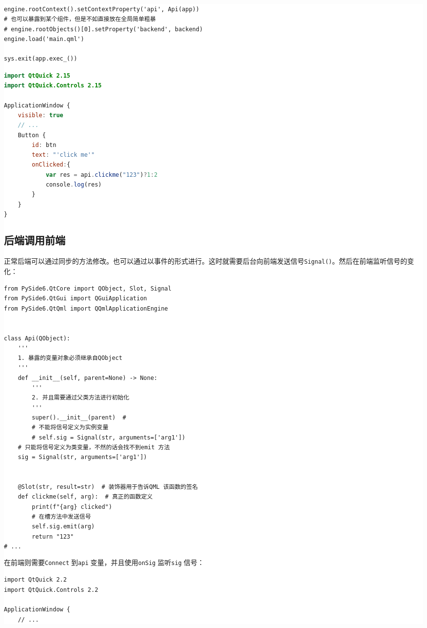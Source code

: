 ```python{18,20-23,30}  
engine.rootContext().setContextProperty('api', Api(app))
# 也可以暴露到某个组件，但是不如直接放在全局简单粗暴
# engine.rootObjects()[0].setProperty('backend', backend)
engine.load('main.qml')

sys.exit(app.exec_())
```
```qml
import QtQuick 2.15
import QtQuick.Controls 2.15

ApplicationWindow {
    visible: true
    // ...
    Button {
        id: btn
        text: "'click me'"
        onClicked:{
            var res = api.clickme("123")?1:2
            console.log(res)
        }
    }    
}
```  

## 后端调用前端   
正常后端可以通过同步的方法修改。也可以通过以事件的形式进行。这时就需要后台向前端发送信号`Signal()`。然后在前端监听信号的变化：  
```python{16,18,25}
from PySide6.QtCore import QObject, Slot, Signal
from PySide6.QtGui import QGuiApplication
from PySide6.QtQml import QQmlApplicationEngine


class Api(QObject):
    '''
    1. 暴露的变量对象必须继承自QObject
    '''
    def __init__(self, parent=None) -> None:
        '''
        2. 并且需要通过父类方法进行初始化
        '''
        super().__init__(parent)  #
        # 不能将信号定义为实例变量
        # self.sig = Signal(str, arguments=['arg1'])
    # 只能将信号定义为类变量，不然的话会找不到emit 方法
    sig = Signal(str, arguments=['arg1'])
    

    @Slot(str, result=str)  # 装饰器用于告诉QML 该函数的签名
    def clickme(self, arg):  # 真正的函数定义
        print(f"{arg} clicked")
        # 在槽方法中发送信号
        self.sig.emit(arg)
        return "123"
# ...        
```  
在前端则需要`Connect` 到`api` 变量，并且使用`onSig` 监听`sig` 信号：
```qml{9-11}
import QtQuick 2.2
import QtQuick.Controls 2.2

ApplicationWindow {
    // ...
```